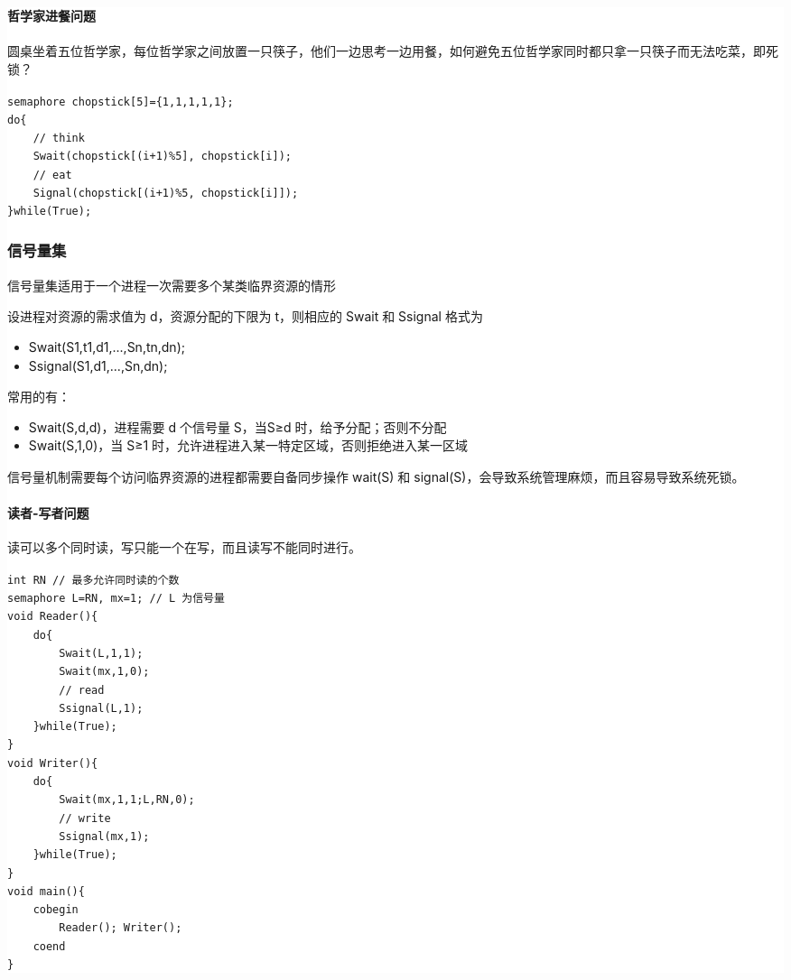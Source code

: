 ```
```

#### 哲学家进餐问题

圆桌坐着五位哲学家，每位哲学家之间放置一只筷子，他们一边思考一边用餐，如何避免五位哲学家同时都只拿一只筷子而无法吃菜，即死锁？

```
semaphore chopstick[5]={1,1,1,1,1};
do{
    // think
    Swait(chopstick[(i+1)%5], chopstick[i]);
    // eat
    Signal(chopstick[(i+1)%5, chopstick[i]]);
}while(True);
```

### 信号量集

信号量集适用于一个进程一次需要多个某类临界资源的情形

设进程对资源的需求值为 d，资源分配的下限为 t，则相应的 Swait 和 Ssignal 格式为

- Swait(S1,t1,d1,...,Sn,tn,dn); 
- Ssignal(S1,d1,...,Sn,dn); 

常用的有：

- Swait(S,d,d)，进程需要 d 个信号量 S，当S≥d 时，给予分配；否则不分配
- Swait(S,1,0)，当 S≥1 时，允许进程进入某一特定区域，否则拒绝进入某一区域

信号量机制需要每个访问临界资源的进程都需要自备同步操作 wait(S) 和 signal(S)，会导致系统管理麻烦，而且容易导致系统死锁。

#### 读者-写者问题

读可以多个同时读，写只能一个在写，而且读写不能同时进行。

```
int RN // 最多允许同时读的个数
semaphore L=RN, mx=1; // L 为信号量
void Reader(){
    do{
        Swait(L,1,1);
        Swait(mx,1,0);
        // read
        Ssignal(L,1);
    }while(True);
}
void Writer(){
    do{
        Swait(mx,1,1;L,RN,0);
        // write
        Ssignal(mx,1);
    }while(True);
}
void main(){
    cobegin
    	Reader(); Writer();
    coend
}
```
